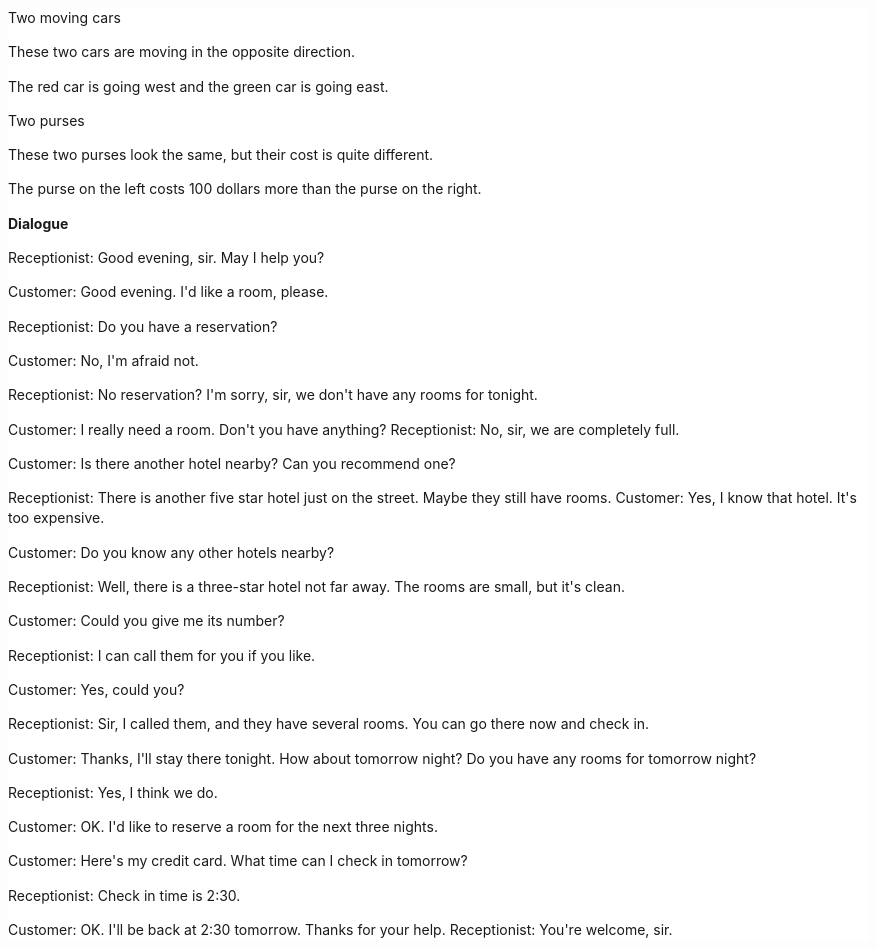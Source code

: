 Two moving cars

These two cars are moving in the opposite direction.

The red car is going west and the green car is going east.

Two purses

These two purses look the same, but their cost is quite different.

The purse on the left costs 100 dollars more than the purse on the
right.

**Dialogue**

Receptionist: Good evening, sir. May I help you?

Customer: Good evening. I'd like a room, please.

Receptionist: Do you have a reservation?

Customer: No, I'm afraid not.

Receptionist: No reservation? I'm sorry, sir, we don't have any rooms
for tonight.

Customer: I really need a room. Don't you have anything? Receptionist:
No, sir, we are completely full.

Customer: Is there another hotel nearby? Can you recommend one?

Receptionist: There is another five star hotel just on the street. Maybe
they still have rooms. Customer: Yes, I know that hotel. It's too
expensive.

Customer: Do you know any other hotels nearby?

Receptionist: Well, there is a three-star hotel not far away. The rooms
are small, but it's clean.

Customer: Could you give me its number?

Receptionist: I can call them for you if you like.

Customer: Yes, could you?

Receptionist: Sir, I called them, and they have several rooms. You can
go there now and check in.

Customer: Thanks, I'll stay there tonight. How about tomorrow night? Do
you have any rooms for tomorrow night?

Receptionist: Yes, I think we do.

Customer: OK. I'd like to reserve a room for the next three nights.

Customer: Here's my credit card. What time can I check in tomorrow?

Receptionist: Check in time is 2:30.

Customer: OK. I'll be back at 2:30 tomorrow. Thanks for your help.
Receptionist: You're welcome, sir.
